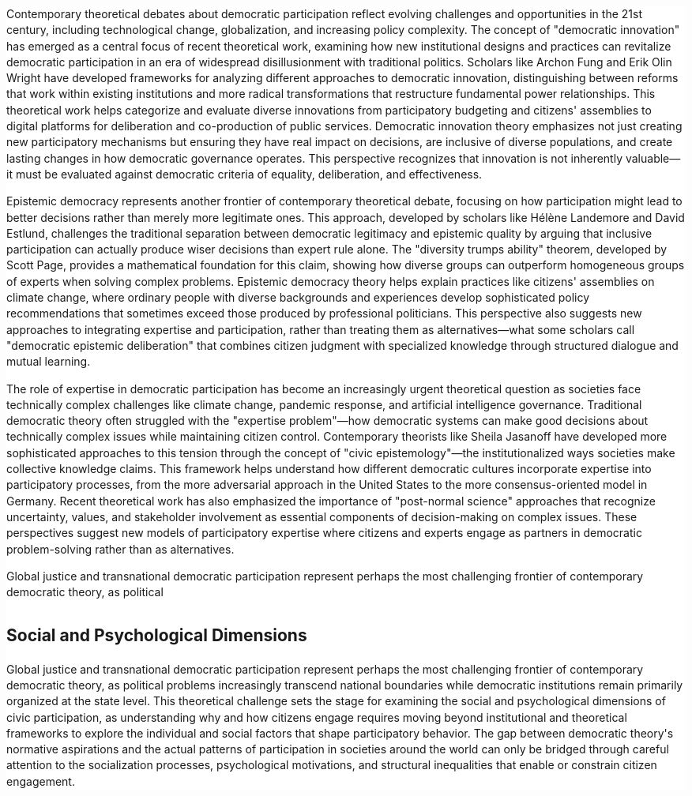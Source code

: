 Contemporary theoretical debates about democratic participation reflect evolving challenges and opportunities in the 21st century, including technological change, globalization, and increasing policy complexity. The concept of "democratic innovation" has emerged as a central focus of recent theoretical work, examining how new institutional designs and practices can revitalize democratic participation in an era of widespread disillusionment with traditional politics. Scholars like Archon Fung and Erik Olin Wright have developed frameworks for analyzing different approaches to democratic innovation, distinguishing between reforms that work within existing institutions and more radical transformations that restructure fundamental power relationships. This theoretical work helps categorize and evaluate diverse innovations from participatory budgeting and citizens' assemblies to digital platforms for deliberation and co-production of public services. Democratic innovation theory emphasizes not just creating new participatory mechanisms but ensuring they have real impact on decisions, are inclusive of diverse populations, and create lasting changes in how democratic governance operates. This perspective recognizes that innovation is not inherently valuable—it must be evaluated against democratic criteria of equality, deliberation, and effectiveness.

Epistemic democracy represents another frontier of contemporary theoretical debate, focusing on how participation might lead to better decisions rather than merely more legitimate ones. This approach, developed by scholars like Hélène Landemore and David Estlund, challenges the traditional separation between democratic legitimacy and epistemic quality by arguing that inclusive participation can actually produce wiser decisions than expert rule alone. The "diversity trumps ability" theorem, developed by Scott Page, provides a mathematical foundation for this claim, showing how diverse groups can outperform homogeneous groups of experts when solving complex problems. Epistemic democracy theory helps explain practices like citizens' assemblies on climate change, where ordinary people with diverse backgrounds and experiences develop sophisticated policy recommendations that sometimes exceed those produced by professional politicians. This perspective also suggests new approaches to integrating expertise and participation, rather than treating them as alternatives—what some scholars call "democratic epistemic deliberation" that combines citizen judgment with specialized knowledge through structured dialogue and mutual learning.

The role of expertise in democratic participation has become an increasingly urgent theoretical question as societies face technically complex challenges like climate change, pandemic response, and artificial intelligence governance. Traditional democratic theory often struggled with the "expertise problem"—how democratic systems can make good decisions about technically complex issues while maintaining citizen control. Contemporary theorists like Sheila Jasanoff have developed more sophisticated approaches to this tension through the concept of "civic epistemology"—the institutionalized ways societies make collective knowledge claims. This framework helps understand how different democratic cultures incorporate expertise into participatory processes, from the more adversarial approach in the United States to the more consensus-oriented model in Germany. Recent theoretical work has also emphasized the importance of "post-normal science" approaches that recognize uncertainty, values, and stakeholder involvement as essential components of decision-making on complex issues. These perspectives suggest new models of participatory expertise where citizens and experts engage as partners in democratic problem-solving rather than as alternatives.

Global justice and transnational democratic participation represent perhaps the most challenging frontier of contemporary democratic theory, as political

## Social and Psychological Dimensions

Global justice and transnational democratic participation represent perhaps the most challenging frontier of contemporary democratic theory, as political problems increasingly transcend national boundaries while democratic institutions remain primarily organized at the state level. This theoretical challenge sets the stage for examining the social and psychological dimensions of civic participation, as understanding why and how citizens engage requires moving beyond institutional and theoretical frameworks to explore the individual and social factors that shape participatory behavior. The gap between democratic theory's normative aspirations and the actual patterns of participation in societies around the world can only be bridged through careful attention to the socialization processes, psychological motivations, and structural inequalities that enable or constrain citizen engagement.
